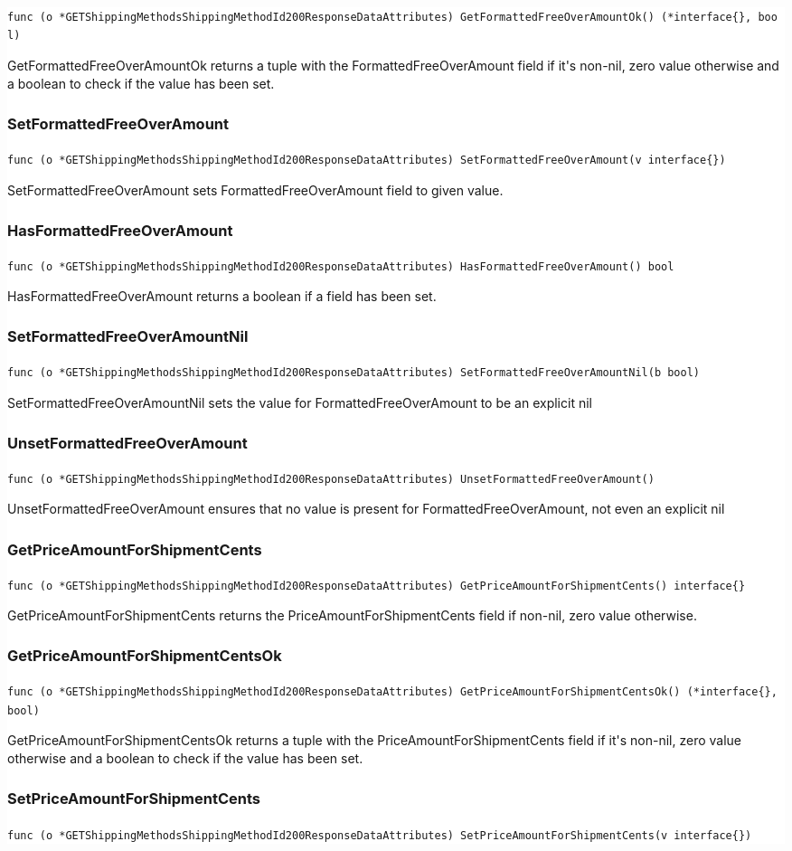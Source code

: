 `func (o *GETShippingMethodsShippingMethodId200ResponseDataAttributes) GetFormattedFreeOverAmountOk() (*interface{}, bool)`

GetFormattedFreeOverAmountOk returns a tuple with the FormattedFreeOverAmount field if it's non-nil, zero value otherwise
and a boolean to check if the value has been set.

### SetFormattedFreeOverAmount

`func (o *GETShippingMethodsShippingMethodId200ResponseDataAttributes) SetFormattedFreeOverAmount(v interface{})`

SetFormattedFreeOverAmount sets FormattedFreeOverAmount field to given value.

### HasFormattedFreeOverAmount

`func (o *GETShippingMethodsShippingMethodId200ResponseDataAttributes) HasFormattedFreeOverAmount() bool`

HasFormattedFreeOverAmount returns a boolean if a field has been set.

### SetFormattedFreeOverAmountNil

`func (o *GETShippingMethodsShippingMethodId200ResponseDataAttributes) SetFormattedFreeOverAmountNil(b bool)`

 SetFormattedFreeOverAmountNil sets the value for FormattedFreeOverAmount to be an explicit nil

### UnsetFormattedFreeOverAmount
`func (o *GETShippingMethodsShippingMethodId200ResponseDataAttributes) UnsetFormattedFreeOverAmount()`

UnsetFormattedFreeOverAmount ensures that no value is present for FormattedFreeOverAmount, not even an explicit nil
### GetPriceAmountForShipmentCents

`func (o *GETShippingMethodsShippingMethodId200ResponseDataAttributes) GetPriceAmountForShipmentCents() interface{}`

GetPriceAmountForShipmentCents returns the PriceAmountForShipmentCents field if non-nil, zero value otherwise.

### GetPriceAmountForShipmentCentsOk

`func (o *GETShippingMethodsShippingMethodId200ResponseDataAttributes) GetPriceAmountForShipmentCentsOk() (*interface{}, bool)`

GetPriceAmountForShipmentCentsOk returns a tuple with the PriceAmountForShipmentCents field if it's non-nil, zero value otherwise
and a boolean to check if the value has been set.

### SetPriceAmountForShipmentCents

`func (o *GETShippingMethodsShippingMethodId200ResponseDataAttributes) SetPriceAmountForShipmentCents(v interface{})`
